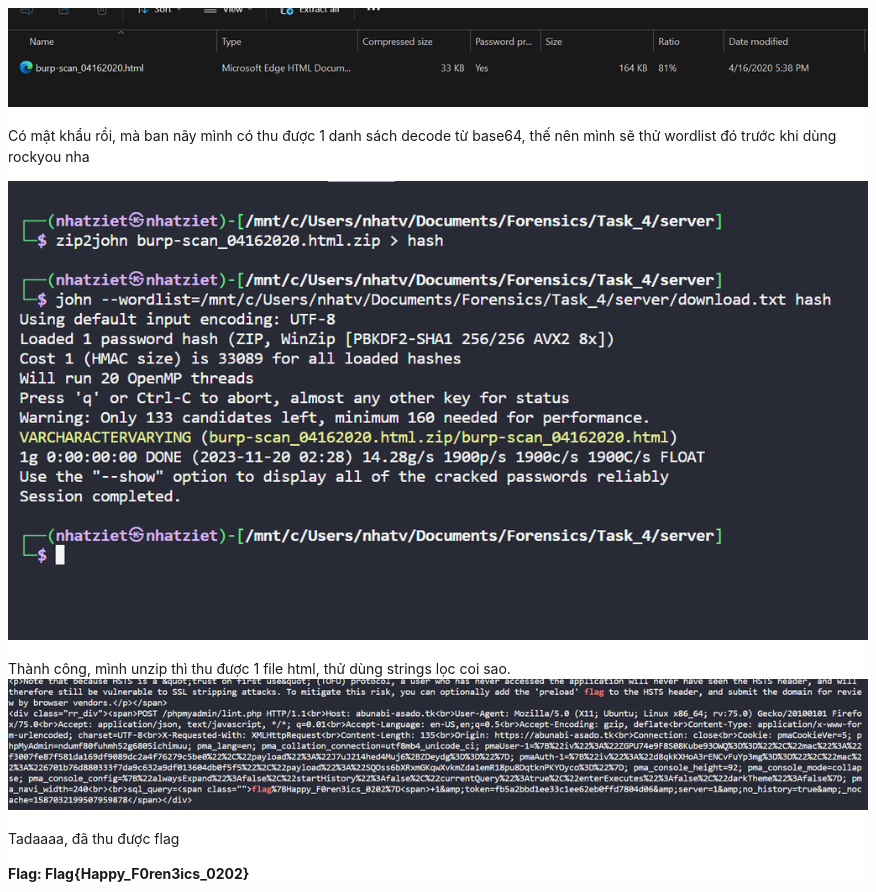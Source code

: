 ![1700422009066](image/Writeup/1700422009066.png)

Có mật khẩu rồi, mà ban nãy mình có thu được 1 danh sách decode từ base64, thế nên mình sẽ thử wordlist đó trước khi dùng rockyou nha

![1700422100256](image/Writeup/1700422100256.png)

Thành công, mình unzip thì thu được 1 file html, thử dùng strings lọc coi sao.
![1700422179304](image/Writeup/1700422179304.png)

Tadaaaa, đã thu được flag

**Flag: Flag{Happy_F0ren3ics_0202}**